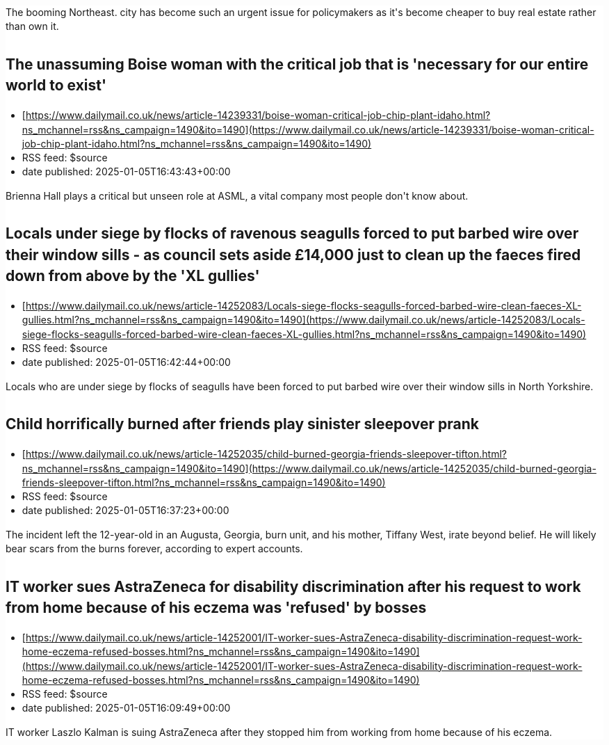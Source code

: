 The booming Northeast. city has become such an urgent issue for policymakers as it's become cheaper to buy real estate rather than own it.

## The unassuming Boise woman with the critical job that is 'necessary for our entire world to exist'
 - [https://www.dailymail.co.uk/news/article-14239331/boise-woman-critical-job-chip-plant-idaho.html?ns_mchannel=rss&ns_campaign=1490&ito=1490](https://www.dailymail.co.uk/news/article-14239331/boise-woman-critical-job-chip-plant-idaho.html?ns_mchannel=rss&ns_campaign=1490&ito=1490)
 - RSS feed: $source
 - date published: 2025-01-05T16:43:43+00:00

Brienna Hall plays a critical but unseen role at ASML, a vital company most people don't know about.

## Locals under siege by flocks of ravenous seagulls forced to put barbed wire over their window sills - as council sets aside £14,000 just to clean up the faeces fired down from above by the 'XL gullies'
 - [https://www.dailymail.co.uk/news/article-14252083/Locals-siege-flocks-seagulls-forced-barbed-wire-clean-faeces-XL-gullies.html?ns_mchannel=rss&ns_campaign=1490&ito=1490](https://www.dailymail.co.uk/news/article-14252083/Locals-siege-flocks-seagulls-forced-barbed-wire-clean-faeces-XL-gullies.html?ns_mchannel=rss&ns_campaign=1490&ito=1490)
 - RSS feed: $source
 - date published: 2025-01-05T16:42:44+00:00

Locals who are under siege by flocks of seagulls have been forced to put barbed wire over their window sills in North Yorkshire.

## Child horrifically burned after friends play sinister sleepover prank
 - [https://www.dailymail.co.uk/news/article-14252035/child-burned-georgia-friends-sleepover-tifton.html?ns_mchannel=rss&ns_campaign=1490&ito=1490](https://www.dailymail.co.uk/news/article-14252035/child-burned-georgia-friends-sleepover-tifton.html?ns_mchannel=rss&ns_campaign=1490&ito=1490)
 - RSS feed: $source
 - date published: 2025-01-05T16:37:23+00:00

The incident left the 12-year-old in an Augusta, Georgia, burn unit, and his mother, Tiffany West, irate beyond belief. He will likely bear scars from the burns forever, according to expert accounts.

## IT worker sues AstraZeneca for disability discrimination after his request to work from home because of his eczema was 'refused' by bosses
 - [https://www.dailymail.co.uk/news/article-14252001/IT-worker-sues-AstraZeneca-disability-discrimination-request-work-home-eczema-refused-bosses.html?ns_mchannel=rss&ns_campaign=1490&ito=1490](https://www.dailymail.co.uk/news/article-14252001/IT-worker-sues-AstraZeneca-disability-discrimination-request-work-home-eczema-refused-bosses.html?ns_mchannel=rss&ns_campaign=1490&ito=1490)
 - RSS feed: $source
 - date published: 2025-01-05T16:09:49+00:00

IT worker Laszlo Kalman is suing AstraZeneca after they stopped him from working from home because of his eczema.
